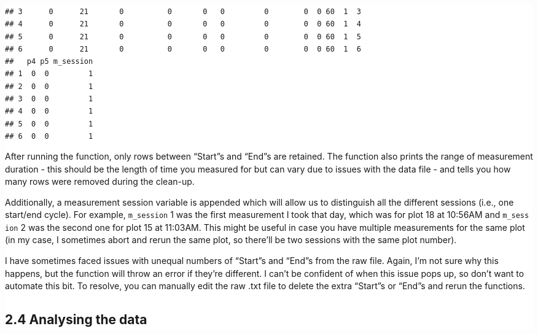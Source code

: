     ## 3      0      21       0          0       0   0         0        0  0 60  1  3
    ## 4      0      21       0          0       0   0         0        0  0 60  1  4
    ## 5      0      21       0          0       0   0         0        0  0 60  1  5
    ## 6      0      21       0          0       0   0         0        0  0 60  1  6
    ##   p4 p5 m_session
    ## 1  0  0         1
    ## 2  0  0         1
    ## 3  0  0         1
    ## 4  0  0         1
    ## 5  0  0         1
    ## 6  0  0         1

After running the function, only rows between “Start”s and “End”s are
retained. The function also prints the range of measurement duration -
this should be the length of time you measured for but can vary due to
issues with the data file - and tells you how many rows were removed
during the clean-up.

Additionally, a measurement session variable is appended which will
allow us to distinguish all the different sessions (i.e., one start/end
cycle). For example, `m_session` 1 was the first measurement I took that
day, which was for plot 18 at 10:56AM and `m_session` 2 was the second
one for plot 15 at 11:03AM. This might be useful in case you have
multiple measurements for the same plot (in my case, I sometimes abort
and rerun the same plot, so there’ll be two sessions with the same plot
number).

I have sometimes faced issues with unequal numbers of “Start”s and
“End”s from the raw file. Again, I’m not sure why this happens, but the
function will throw an error if they’re different. I can’t be confident
of when this issue pops up, so don’t want to automate this bit. To
resolve, you can manually edit the raw .txt file to delete the extra
“Start”s or “End”s and rerun the functions.

## 2.4 Analysing the data
